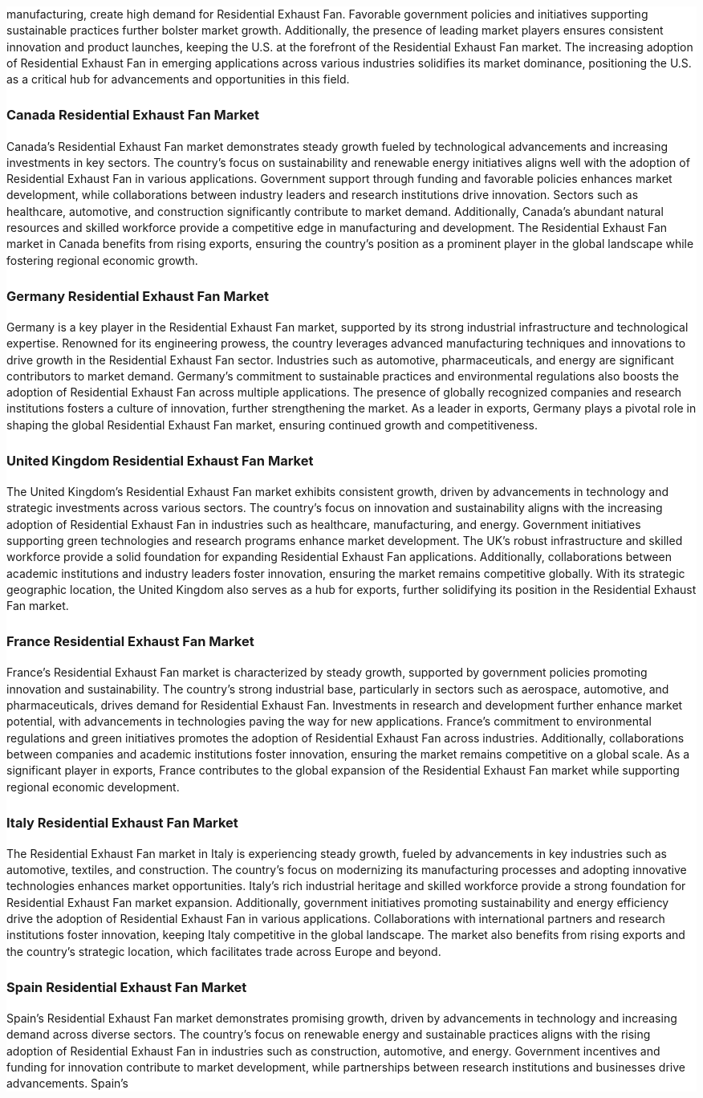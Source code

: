 manufacturing, create high demand for Residential Exhaust Fan. Favorable government policies and initiatives supporting sustainable practices further bolster market growth. Additionally, the presence of leading market players ensures consistent innovation and product launches, keeping the U.S. at the forefront of the Residential Exhaust Fan market. The increasing adoption of Residential Exhaust Fan in emerging applications across various industries solidifies its market dominance, positioning the U.S. as a critical hub for advancements and opportunities in this field.</p><h3>Canada Residential Exhaust Fan Market</h3><p>Canada&rsquo;s Residential Exhaust Fan market demonstrates steady growth fueled by technological advancements and increasing investments in key sectors. The country&rsquo;s focus on sustainability and renewable energy initiatives aligns well with the adoption of Residential Exhaust Fan in various applications. Government support through funding and favorable policies enhances market development, while collaborations between industry leaders and research institutions drive innovation. Sectors such as healthcare, automotive, and construction significantly contribute to market demand. Additionally, Canada&rsquo;s abundant natural resources and skilled workforce provide a competitive edge in manufacturing and development. The Residential Exhaust Fan market in Canada benefits from rising exports, ensuring the country&rsquo;s position as a prominent player in the global landscape while fostering regional economic growth.</p><h3>Germany Residential Exhaust Fan Market</h3><p>Germany is a key player in the Residential Exhaust Fan market, supported by its strong industrial infrastructure and technological expertise. Renowned for its engineering prowess, the country leverages advanced manufacturing techniques and innovations to drive growth in the Residential Exhaust Fan sector. Industries such as automotive, pharmaceuticals, and energy are significant contributors to market demand. Germany&rsquo;s commitment to sustainable practices and environmental regulations also boosts the adoption of Residential Exhaust Fan across multiple applications. The presence of globally recognized companies and research institutions fosters a culture of innovation, further strengthening the market. As a leader in exports, Germany plays a pivotal role in shaping the global Residential Exhaust Fan market, ensuring continued growth and competitiveness.</p><h3>United Kingdom Residential Exhaust Fan Market</h3><p>The United Kingdom&rsquo;s Residential Exhaust Fan market exhibits consistent growth, driven by advancements in technology and strategic investments across various sectors. The country&rsquo;s focus on innovation and sustainability aligns with the increasing adoption of Residential Exhaust Fan in industries such as healthcare, manufacturing, and energy. Government initiatives supporting green technologies and research programs enhance market development. The UK&rsquo;s robust infrastructure and skilled workforce provide a solid foundation for expanding Residential Exhaust Fan applications. Additionally, collaborations between academic institutions and industry leaders foster innovation, ensuring the market remains competitive globally. With its strategic geographic location, the United Kingdom also serves as a hub for exports, further solidifying its position in the Residential Exhaust Fan market.</p><h3>France Residential Exhaust Fan Market</h3><p>France&rsquo;s Residential Exhaust Fan market is characterized by steady growth, supported by government policies promoting innovation and sustainability. The country&rsquo;s strong industrial base, particularly in sectors such as aerospace, automotive, and pharmaceuticals, drives demand for Residential Exhaust Fan. Investments in research and development further enhance market potential, with advancements in technologies paving the way for new applications. France&rsquo;s commitment to environmental regulations and green initiatives promotes the adoption of Residential Exhaust Fan across industries. Additionally, collaborations between companies and academic institutions foster innovation, ensuring the market remains competitive on a global scale. As a significant player in exports, France contributes to the global expansion of the Residential Exhaust Fan market while supporting regional economic development.</p><h3>Italy Residential Exhaust Fan Market</h3><p>The Residential Exhaust Fan market in Italy is experiencing steady growth, fueled by advancements in key industries such as automotive, textiles, and construction. The country&rsquo;s focus on modernizing its manufacturing processes and adopting innovative technologies enhances market opportunities. Italy&rsquo;s rich industrial heritage and skilled workforce provide a strong foundation for Residential Exhaust Fan market expansion. Additionally, government initiatives promoting sustainability and energy efficiency drive the adoption of Residential Exhaust Fan in various applications. Collaborations with international partners and research institutions foster innovation, keeping Italy competitive in the global landscape. The market also benefits from rising exports and the country&rsquo;s strategic location, which facilitates trade across Europe and beyond.</p><h3>Spain Residential Exhaust Fan Market</h3><p>Spain&rsquo;s Residential Exhaust Fan market demonstrates promising growth, driven by advancements in technology and increasing demand across diverse sectors. The country&rsquo;s focus on renewable energy and sustainable practices aligns with the rising adoption of Residential Exhaust Fan in industries such as construction, automotive, and energy. Government incentives and funding for innovation contribute to market development, while partnerships between research institutions and businesses drive advancements. Spain&rsquo;s